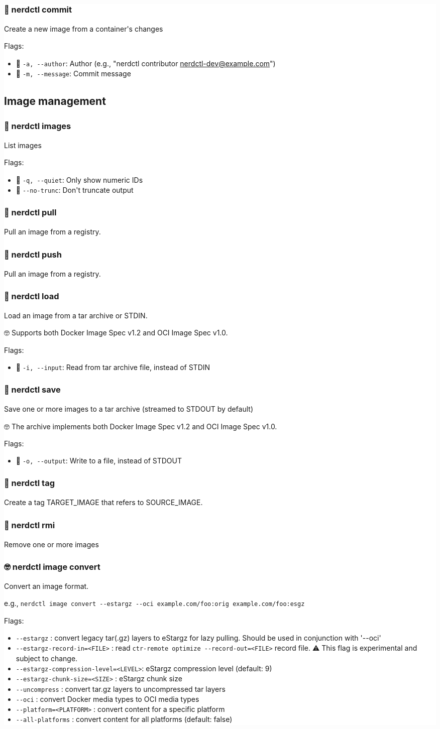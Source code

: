 ### :whale: nerdctl commit
Create a new image from a container's changes

Flags:
- :whale: `-a, --author`: Author (e.g., "nerdctl contributor <nerdctl-dev@example.com>")
- :whale: `-m, --message`: Commit message

## Image management

### :whale: nerdctl images
List images

Flags:
- :whale: `-q, --quiet`: Only show numeric IDs
- :whale: `--no-trunc`: Don't truncate output

### :whale: nerdctl pull
Pull an image from a registry.

### :whale: nerdctl push
Pull an image from a registry.

### :whale: nerdctl load
Load an image from a tar archive or STDIN.

:nerd_face: Supports both Docker Image Spec v1.2 and OCI Image Spec v1.0.

Flags:
- :whale: `-i, --input`: Read from tar archive file, instead of STDIN

### :whale: nerdctl save
Save one or more images to a tar archive (streamed to STDOUT by default)

:nerd_face: The archive implements both Docker Image Spec v1.2 and OCI Image Spec v1.0.

Flags:
- :whale: `-o, --output`: Write to a file, instead of STDOUT

### :whale: nerdctl tag
Create a tag TARGET\_IMAGE that refers to SOURCE\_IMAGE.

### :whale: nerdctl rmi
Remove one or more images

### :nerd_face: nerdctl image convert
Convert an image format.

e.g., `nerdctl image convert --estargz --oci example.com/foo:orig example.com/foo:esgz`

Flags:
-  `--estargz`                          : convert legacy tar(.gz) layers to eStargz for lazy pulling. Should be used in conjunction with '--oci'
-  `--estargz-record-in=<FILE>`         : read `ctr-remote optimize --record-out=<FILE>` record file. :warning: This flag is experimental and subject to change.
-  `--estargz-compression-level=<LEVEL>`: eStargz compression level (default: 9)
-  `--estargz-chunk-size=<SIZE>`        : eStargz chunk size
-  `--uncompress`                       : convert tar.gz layers to uncompressed tar layers
-  `--oci`                              : convert Docker media types to OCI media types
-  `--platform=<PLATFORM>`              : convert content for a specific platform
-  `--all-platforms`                    : convert content for all platforms (default: false)
